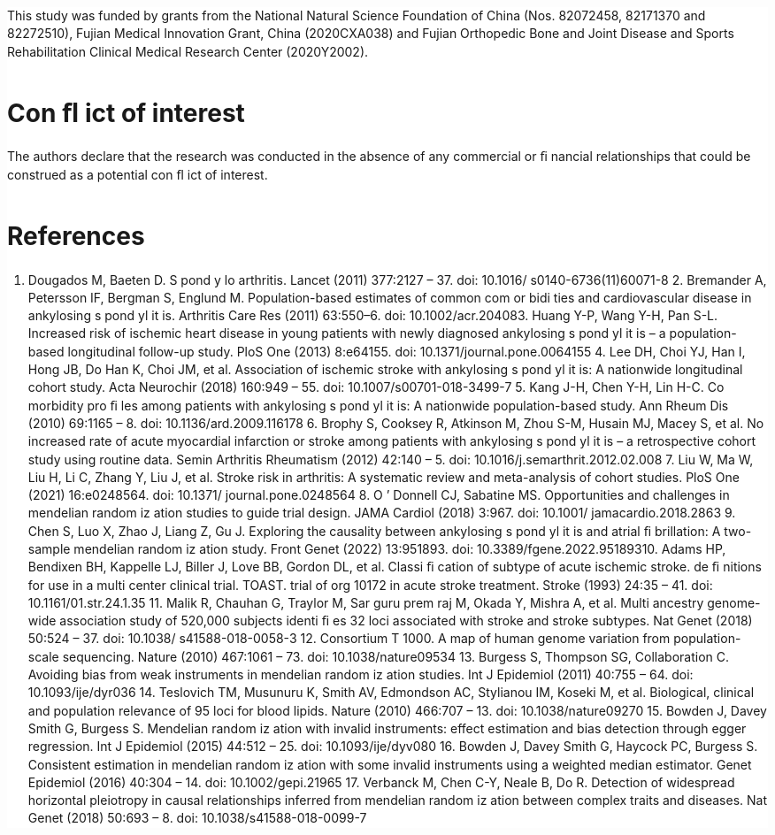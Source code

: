 This study was funded by grants from the National Natural Science Foundation of China (Nos. 82072458, 82171370 and 82272510), Fujian Medical Innovation Grant, China (2020CXA038) and Fujian Orthopedic Bone and Joint Disease and Sports Rehabilitation Clinical Medical Research Center (2020Y2002).  

# Con ﬂ ict of interest  

The authors declare that the research was conducted in the absence of any commercial or  ﬁ nancial relationships that could be construed as a potential con ﬂ ict of interest.  

# References  

1. Dougados M, Baeten D. S pond y lo arthritis.  Lancet  (2011) 377:2127 – 37. doi:  10.1016/ s0140-6736(11)60071-8 2. Bremander A, Petersson IF, Bergman S, Englund M. Population-based estimates of common com or bidi ties and cardiovascular disease in ankylosing s pond yl it is.  Arthritis Care Res (2011) 63:550–6. doi: 10.1002/acr.204083. Huang Y-P, Wang Y-H, Pan S-L. Increased risk of ischemic heart disease in young patients with newly diagnosed ankylosing s pond yl it is  –  a population-based longitudinal follow-up study.  PloS One  (2013) 8:e64155. doi:  10.1371/journal.pone.0064155 4. Lee DH, Choi YJ, Han I, Hong JB, Do Han K, Choi JM, et al. Association of ischemic stroke with ankylosing s pond yl it is: A nationwide longitudinal cohort study.  Acta Neurochir  (2018) 160:949 – 55. doi:  10.1007/s00701-018-3499-7 5. Kang J-H, Chen Y-H, Lin H-C. Co morbidity pro ﬁ les among patients with ankylosing s pond yl it is: A nationwide population-based study.  Ann Rheum Dis  (2010) 69:1165 – 8. doi:  10.1136/ard.2009.116178 6. Brophy S, Cooksey R, Atkinson M, Zhou S-M, Husain MJ, Macey S, et al. No increased rate of acute myocardial infarction or stroke among patients with ankylosing s pond yl it is – a retrospective cohort study using routine data.  Semin Arthritis Rheumatism (2012) 42:140 – 5. doi:  10.1016/j.semarthrit.2012.02.008 7. Liu W, Ma W, Liu H, Li C, Zhang Y, Liu J, et al. Stroke risk in arthritis: A systematic review and meta-analysis of cohort studies.  PloS One  (2021) 16:e0248564. doi:  10.1371/ journal.pone.0248564 8. O ’ Donnell CJ, Sabatine MS. Opportunities and challenges in mendelian random iz ation studies to guide trial design.  JAMA Cardiol  (2018) 3:967. doi:  10.1001/ jamacardio.2018.2863 9. Chen S, Luo X, Zhao J, Liang Z, Gu J. Exploring the causality between ankylosing s pond yl it is and atrial  ﬁ brillation: A two-sample mendelian random iz ation study.  Front Genet (2022) 13:951893. doi: 10.3389/fgene.2022.95189310. Adams HP, Bendixen BH, Kappelle LJ, Biller J, Love BB, Gordon DL, et al. Classi ﬁ cation of subtype of acute ischemic stroke. de ﬁ nitions for use in a multi center clinical trial. TOAST. trial of org 10172 in acute stroke treatment.  Stroke  (1993) 24:35 – 41. doi:  10.1161/01.str.24.1.35 11. Malik R, Chauhan G, Traylor M, Sar guru prem raj M, Okada Y, Mishra A, et al. Multi ancestry genome-wide association study of 520,000 subjects identi ﬁ es 32 loci associated with stroke and stroke subtypes.  Nat Genet  (2018) 50:524 – 37. doi:  10.1038/ s41588-018-0058-3 12. Consortium T 1000. A map of human genome variation from population-scale sequencing.  Nature  (2010) 467:1061 – 73. doi:  10.1038/nature09534 13. Burgess S, Thompson SG, Collaboration C. Avoiding bias from weak instruments in mendelian random iz ation studies.  Int J Epidemiol  (2011) 40:755 – 64. doi:  10.1093/ije/dyr036 14. Teslovich TM, Musunuru K, Smith AV, Edmondson AC, Stylianou IM, Koseki M, et al. Biological, clinical and population relevance of 95 loci for blood lipids.  Nature  (2010) 466:707 – 13. doi:  10.1038/nature09270 15. Bowden J, Davey Smith G, Burgess S. Mendelian random iz ation with invalid instruments: effect estimation and bias detection through egger regression.  Int J Epidemiol (2015) 44:512 – 25. doi:  10.1093/ije/dyv080 16. Bowden J, Davey Smith G, Haycock PC, Burgess S. Consistent estimation in mendelian random iz ation with some invalid instruments using a weighted median estimator.  Genet Epidemiol  (2016) 40:304 – 14. doi:  10.1002/gepi.21965 17. Verbanck M, Chen C-Y, Neale B, Do R. Detection of widespread horizontal pleiotropy in causal relationships inferred from mendelian random iz ation between complex traits and diseases.  Nat Genet  (2018) 50:693 – 8. doi:  10.1038/s41588-018-0099-7  
